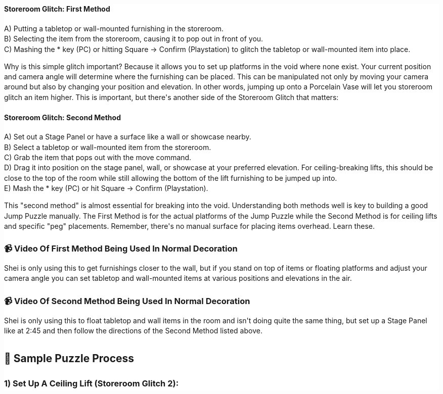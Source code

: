 #### **Storeroom Glitch: First Method**

A) Putting a tabletop or wall-mounted furnishing in the storeroom.  
B) Selecting the item from the storeroom, causing it to pop out in front of you.  
C) Mashing the \* key (PC) or hitting Square → Confirm (Playstation) to glitch the tabletop or wall-mounted item into place.

Why is this simple glitch important? Because it allows you to set up platforms in the void where none exist. Your current position and camera angle will determine where the furnishing can be placed. This can be manipulated not only by moving your camera around but also by changing your position and elevation. In other words, jumping up onto a Porcelain Vase will let you storeroom glitch an item higher. This is important, but there's another side of the Storeroom Glitch that matters:

#### **Storeroom Glitch: Second Method**

A) Set out a Stage Panel or have a surface like a wall or showcase nearby.  
B) Select a tabletop or wall-mounted item from the storeroom.  
C) Grab the item that pops out with the move command.  
D) Drag it into position on the stage panel, wall, or showcase at your preferred elevation. For ceiling-breaking lifts, this should be close to the top of the room while still allowing the bottom of the lift furnishing to be jumped up into.  
E) Mash the \* key (PC) or hit Square → Confirm (Playstation).

This "second method" is almost essential for breaking into the void. Understanding both methods well is key to building a good Jump Puzzle manually. The First Method is for the actual platforms of the Jump Puzzle while the Second Method is for ceiling lifts and specific "peg" placements. Remember, there's no manual surface for placing items overhead. Learn these.

### 📹 Video Of First Method Being Used In Normal Decoration

<iframe width="560" height="315" src="https://www.youtube.com/embed/sWVLRy-7DWg?si=RVAtRkSNLKtD9IhS" title="YouTube video player" frameborder="0" allow="accelerometer; autoplay; clipboard-write; encrypted-media; gyroscope; picture-in-picture; web-share" referrerpolicy="strict-origin-when-cross-origin" allowfullscreen></iframe>

Shei is only using this to get furnishings closer to the wall, but if you stand on top of items or floating platforms and adjust your camera angle you can set tabletop and wall-mounted items at various positions and elevations in the air.

### 📹 Video Of Second Method Being Used In Normal Decoration

<iframe width="560" height="315" src="https://www.youtube.com/embed/aO6i-UBe5hM?si=WqSaKrxP_JRmv0Gr" title="YouTube video player" frameborder="0" allow="accelerometer; autoplay; clipboard-write; encrypted-media; gyroscope; picture-in-picture; web-share" referrerpolicy="strict-origin-when-cross-origin" allowfullscreen></iframe>

Shei is only using this to float tabletop and wall items in the room and isn't doing quite the same thing, but set up a Stage Panel like at 2:45 and then follow the directions of the Second Method listed above.

## 🧩 Sample Puzzle Process

### 1) Set Up A Ceiling Lift (Storeroom Glitch 2):
